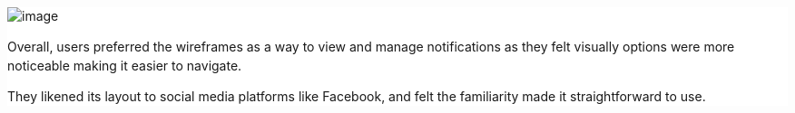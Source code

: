 ![image](https://user-images.githubusercontent.com/84128097/123649435-a6ddb480-d821-11eb-8e9a-738b60ef0fbf.png)

Overall, users preferred the wireframes as a way to view and manage notifications as they felt visually options were more noticeable making it easier to navigate.

They likened its layout to social media platforms like Facebook, and felt the familiarity made it straightforward to use.
